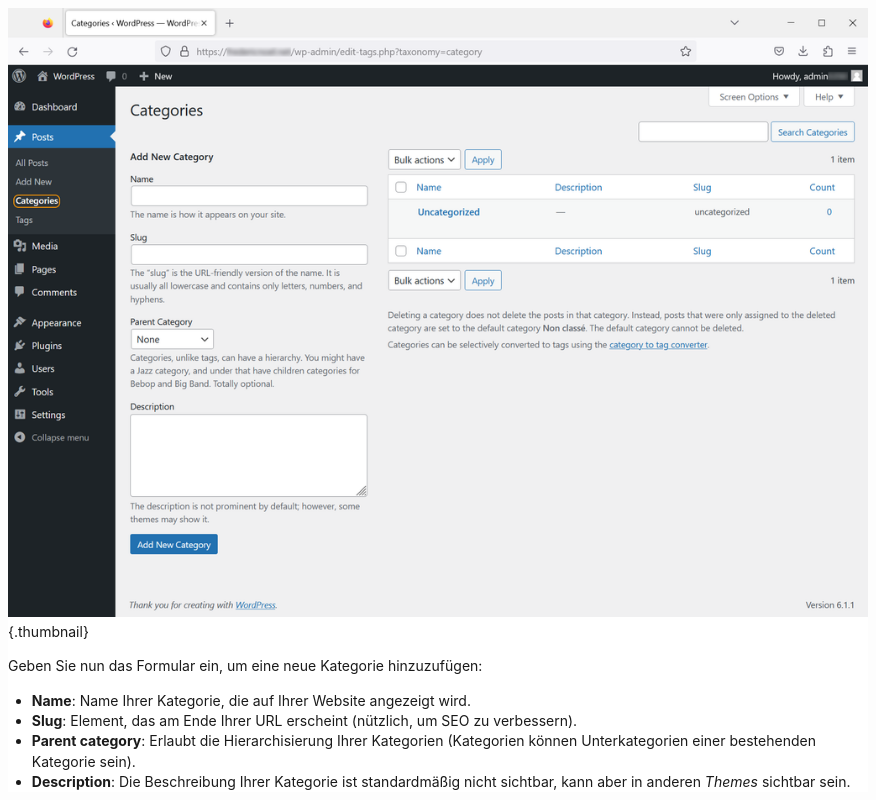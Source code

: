 ![WordPress - Kategorien](images/wordpress_first_steps_11.png){.thumbnail}

Geben Sie nun das Formular ein, um eine neue Kategorie hinzuzufügen:

- **Name**: Name Ihrer Kategorie, die auf Ihrer Website angezeigt wird.
- **Slug**: Element, das am Ende Ihrer URL erscheint (nützlich, um SEO zu verbessern).
- **Parent category**: Erlaubt die Hierarchisierung Ihrer Kategorien (Kategorien können Unterkategorien einer bestehenden Kategorie sein).
- **Description**: Die Beschreibung Ihrer Kategorie ist standardmäßig nicht sichtbar, kann aber in anderen *Themes* sichtbar sein.
